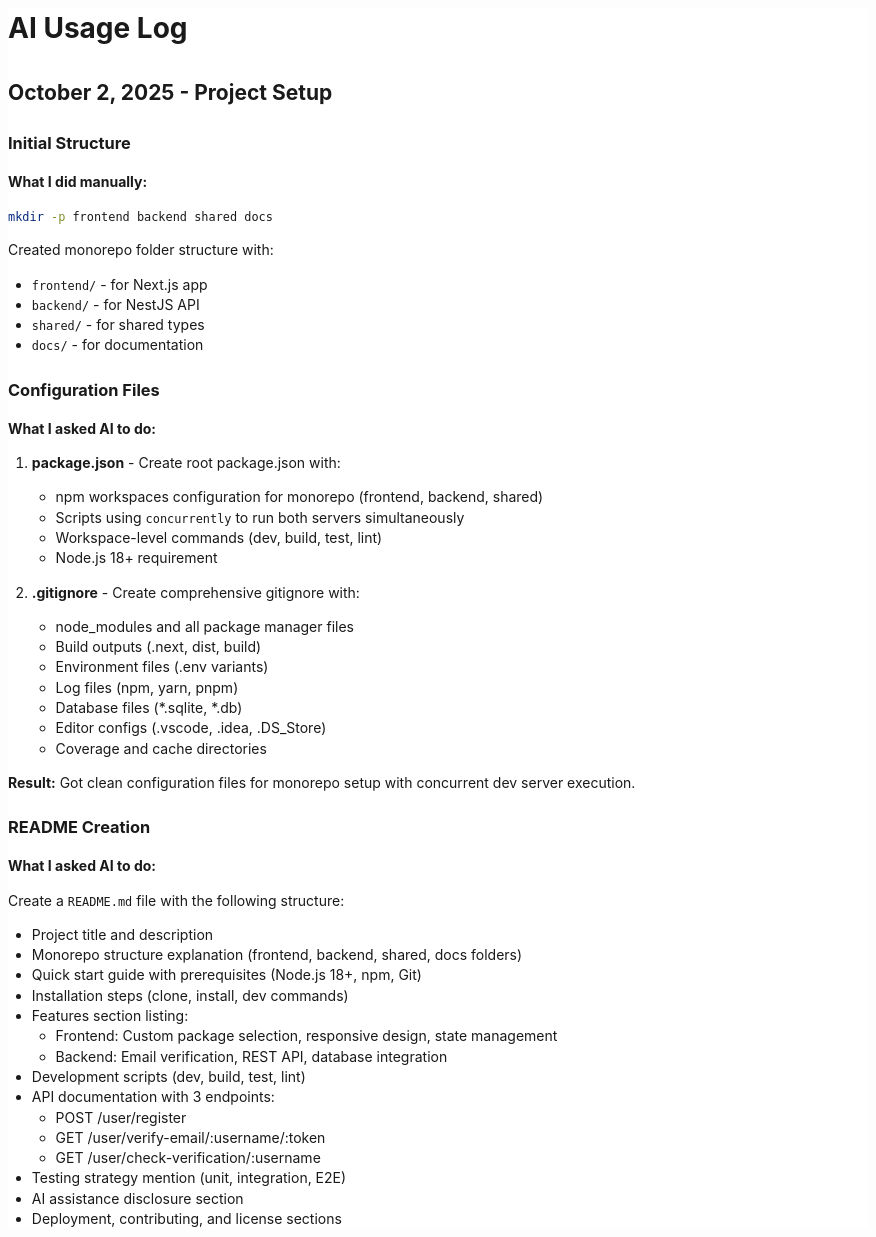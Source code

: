 # AI Usage Log

## October 2, 2025 - Project Setup

### Initial Structure

**What I did manually:**
```bash
mkdir -p frontend backend shared docs
```

Created monorepo folder structure with:
- `frontend/` - for Next.js app
- `backend/` - for NestJS API  
- `shared/` - for shared types
- `docs/` - for documentation

### Configuration Files

**What I asked AI to do:**

1. **package.json** - Create root package.json with:
   - npm workspaces configuration for monorepo (frontend, backend, shared)
   - Scripts using `concurrently` to run both servers simultaneously
   - Workspace-level commands (dev, build, test, lint)
   - Node.js 18+ requirement

2. **.gitignore** - Create comprehensive gitignore with:
   - node_modules and all package manager files
   - Build outputs (.next, dist, build)
   - Environment files (.env variants)
   - Log files (npm, yarn, pnpm)
   - Database files (*.sqlite, *.db)
   - Editor configs (.vscode, .idea, .DS_Store)
   - Coverage and cache directories

**Result:** Got clean configuration files for monorepo setup with concurrent dev server execution.

### README Creation

**What I asked AI to do:**

Create a `README.md` file with the following structure:
- Project title and description
- Monorepo structure explanation (frontend, backend, shared, docs folders)
- Quick start guide with prerequisites (Node.js 18+, npm, Git)
- Installation steps (clone, install, dev commands)
- Features section listing:
  - Frontend: Custom package selection, responsive design, state management
  - Backend: Email verification, REST API, database integration
- Development scripts (dev, build, test, lint)
- API documentation with 3 endpoints:
  - POST /user/register
  - GET /user/verify-email/:username/:token
  - GET /user/check-verification/:username
- Testing strategy mention (unit, integration, E2E)
- AI assistance disclosure section
- Deployment, contributing, and license sections
